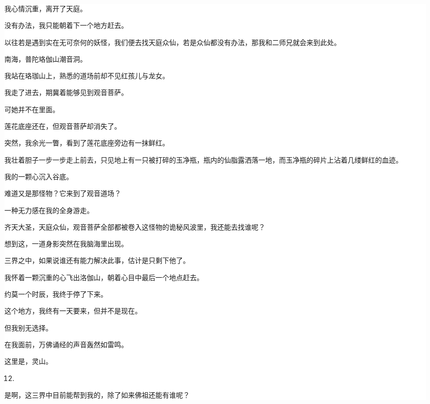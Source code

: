 
我心情沉重，离开了天庭。


没有办法，我只能朝着下一个地方赶去。


以往若是遇到实在无可奈何的妖怪，我们便去找天庭众仙，若是众仙都没有办法，那我和二师兄就会来到此处。


南海，普陀珞伽山潮音洞。


我站在珞珈山上，熟悉的道场前却不见红孩儿与龙女。


我走了进去，期冀着能够见到观音菩萨。


可她并不在里面。


莲花底座还在，但观音菩萨却消失了。


突然，我余光一瞥，看到了莲花底座旁边有一抹鲜红。


我壮着胆子一步一步走上前去，只见地上有一只被打碎的玉净瓶，瓶内的仙脂露洒落一地，而玉净瓶的碎片上沾着几缕鲜红的血迹。


我的一颗心沉入谷底。


难道又是那怪物？它来到了观音道场？


一种无力感在我的全身游走。


齐天大圣，天庭众仙，观音菩萨全部都被卷入这怪物的诡秘风波里，我还能去找谁呢？


想到这，一道身影突然在我脑海里出现。


三界之中，如果说谁还有能力解决此事，估计是只剩下他了。


我怀着一颗沉重的心飞出洛伽山，朝着心目中最后一个地点赶去。


约莫一个时辰，我终于停了下来。


这个地方，我终有一天要来，但并不是现在。


但我别无选择。


在我面前，万佛诵经的声音轰然如雷鸣。


这里是，灵山。


12.


是啊，这三界中目前能帮到我的，除了如来佛祖还能有谁呢？

